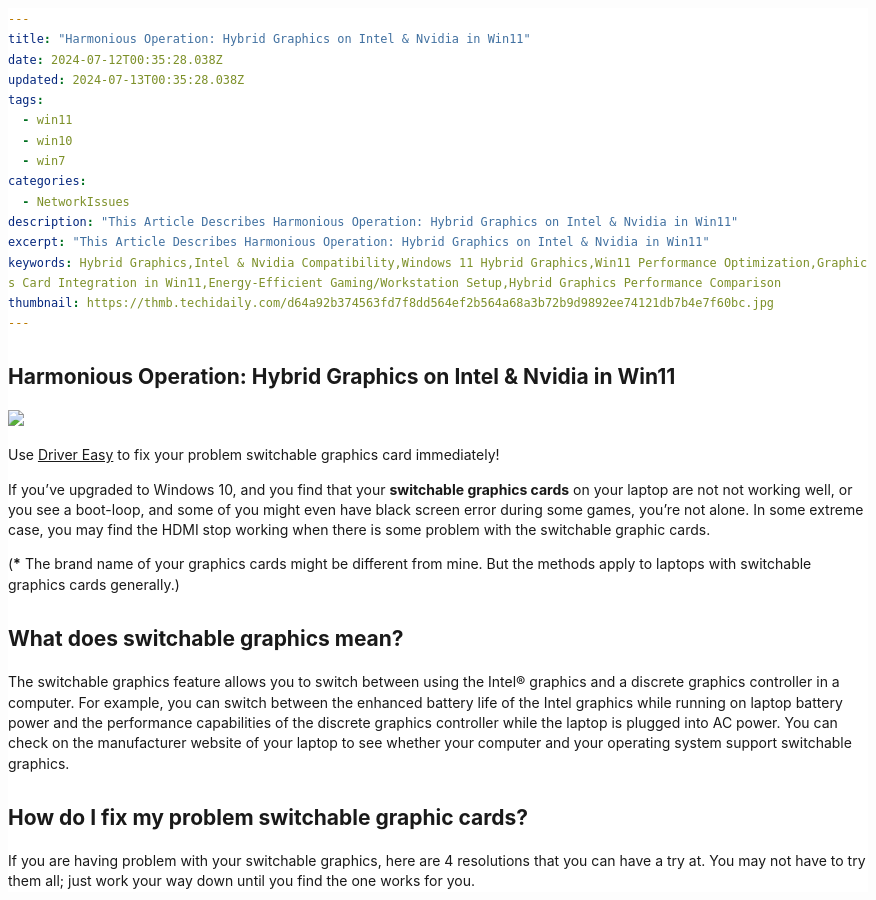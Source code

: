 ```yaml
---
title: "Harmonious Operation: Hybrid Graphics on Intel & Nvidia in Win11"
date: 2024-07-12T00:35:28.038Z
updated: 2024-07-13T00:35:28.038Z
tags:
  - win11
  - win10
  - win7
categories:
  - NetworkIssues
description: "This Article Describes Harmonious Operation: Hybrid Graphics on Intel & Nvidia in Win11"
excerpt: "This Article Describes Harmonious Operation: Hybrid Graphics on Intel & Nvidia in Win11"
keywords: Hybrid Graphics,Intel & Nvidia Compatibility,Windows 11 Hybrid Graphics,Win11 Performance Optimization,Graphics Card Integration in Win11,Energy-Efficient Gaming/Workstation Setup,Hybrid Graphics Performance Comparison
thumbnail: https://thmb.techidaily.com/d64a92b374563fd7f8dd564ef2b564a68a3b72b9d9892ee74121db7b4e7f60bc.jpg
---
```


## Harmonious Operation: Hybrid Graphics on Intel & Nvidia in Win11

![](https://images.drivereasy.com/wp-content/uploads/2016/11/switchable-graphics-card.jpg)

 Use [Driver Easy](https://tools.techidaily.com/drivereasy/download/) to fix your problem switchable graphics card immediately!

 If you’ve upgraded to Windows 10, and you find that your **switchable graphics cards** on your laptop are not not working well, or you see a boot-loop, and some of you might even have black screen error during some games, you’re not alone. In some extreme case, you may find the HDMI stop working when there is some problem with the switchable graphic cards.

 (**\***  The brand name of your graphics cards might be different from mine. But the methods apply to laptops with switchable graphics cards generally.)

## What does switchable graphics mean?

 The switchable graphics feature allows you to switch between using the Intel® graphics and a discrete graphics controller in a computer. For example, you can switch between the enhanced battery life of the Intel graphics while running on laptop battery power and the performance capabilities of the discrete graphics controller while the laptop is plugged into AC power. You can check on the manufacturer website of your laptop to see whether your computer and your operating system support switchable graphics.

## How do I fix my problem switchable graphic cards?

 If you are having problem with your switchable graphics, here are 4 resolutions that you can have a try at. You may not have to try them all; just work your way down until you find the one works for you.
